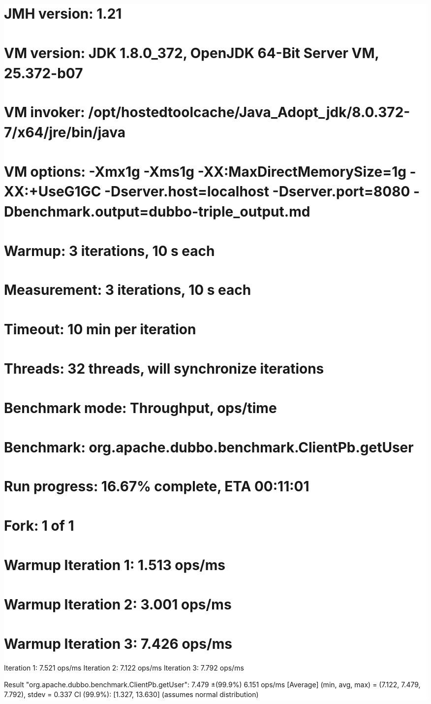 
# JMH version: 1.21
# VM version: JDK 1.8.0_372, OpenJDK 64-Bit Server VM, 25.372-b07
# VM invoker: /opt/hostedtoolcache/Java_Adopt_jdk/8.0.372-7/x64/jre/bin/java
# VM options: -Xmx1g -Xms1g -XX:MaxDirectMemorySize=1g -XX:+UseG1GC -Dserver.host=localhost -Dserver.port=8080 -Dbenchmark.output=dubbo-triple_output.md
# Warmup: 3 iterations, 10 s each
# Measurement: 3 iterations, 10 s each
# Timeout: 10 min per iteration
# Threads: 32 threads, will synchronize iterations
# Benchmark mode: Throughput, ops/time
# Benchmark: org.apache.dubbo.benchmark.ClientPb.getUser

# Run progress: 16.67% complete, ETA 00:11:01
# Fork: 1 of 1
# Warmup Iteration   1: 1.513 ops/ms
# Warmup Iteration   2: 3.001 ops/ms
# Warmup Iteration   3: 7.426 ops/ms
Iteration   1: 7.521 ops/ms
Iteration   2: 7.122 ops/ms
Iteration   3: 7.792 ops/ms


Result "org.apache.dubbo.benchmark.ClientPb.getUser":
  7.479 ±(99.9%) 6.151 ops/ms [Average]
  (min, avg, max) = (7.122, 7.479, 7.792), stdev = 0.337
  CI (99.9%): [1.327, 13.630] (assumes normal distribution)
